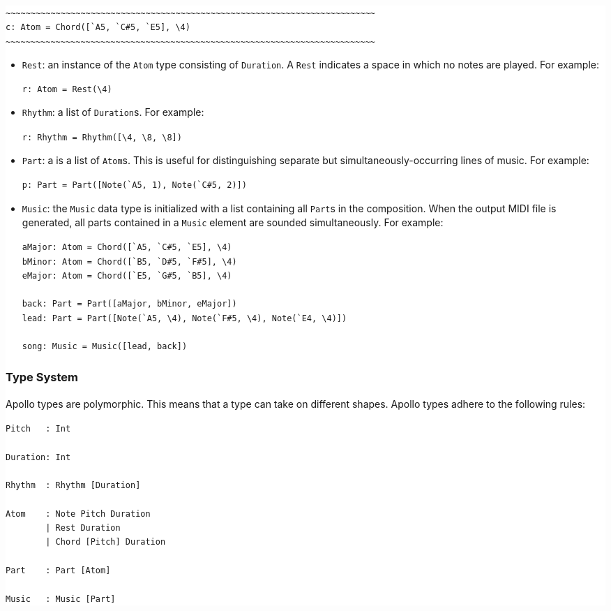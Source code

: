 	~~~~~~~~~~~~~~~~~~~~~~~~~~~~~~~~~~~~~~~~~~~~~~~~~~~~~~~~~~~~~~~~~~~~~~~~~~
	c: Atom = Chord([`A5, `C#5, `E5], \4)
	~~~~~~~~~~~~~~~~~~~~~~~~~~~~~~~~~~~~~~~~~~~~~~~~~~~~~~~~~~~~~~~~~~~~~~~~~~

 * `Rest`: an instance of the `Atom` type consisting of `Duration`. A `Rest`
    indicates a space in which no notes are played. For example:

	~~~~~~~~~~~~~~~~~~~~~~~~~~~~~~~~~~~~~~~~~~~~~~~~~~~~~~~~~~~~~~~~~~~~~~~~~~
	r: Atom = Rest(\4)
	~~~~~~~~~~~~~~~~~~~~~~~~~~~~~~~~~~~~~~~~~~~~~~~~~~~~~~~~~~~~~~~~~~~~~~~~~~

 * `Rhythm`: a list of `Duration`s. For example:

	~~~~~~~~~~~~~~~~~~~~~~~~~~~~~~~~~~~~~~~~~~~~~~~~~~~~~~~~~~~~~~~~~~~~~~~~~~
	r: Rhythm = Rhythm([\4, \8, \8])
	~~~~~~~~~~~~~~~~~~~~~~~~~~~~~~~~~~~~~~~~~~~~~~~~~~~~~~~~~~~~~~~~~~~~~~~~~~

 * `Part`: a is a list of `Atom`s. This is useful for distinguishing
   separate but simultaneously-occurring lines of music. For example:

	~~~~~~~~~~~~~~~~~~~~~~~~~~~~~~~~~~~~~~~~~~~~~~~~~~~~~~~~~~~~~~~~~~~~~~~~~~
	p: Part = Part([Note(`A5, 1), Note(`C#5, 2)])
	~~~~~~~~~~~~~~~~~~~~~~~~~~~~~~~~~~~~~~~~~~~~~~~~~~~~~~~~~~~~~~~~~~~~~~~~~~

 * `Music`: the `Music` data type is initialized with a list containing all
   `Part`s in the composition. When the output MIDI file is generated, all
   parts contained in a `Music` element are sounded simultaneously. For
   example:

	~~~~~~~~~~~~~~~~~~~~~~~~~~~~~~~~~~~~~~~~~~~~~~~~~~~~~~~~~~~~~~~~~~~~~~~~~~
	aMajor: Atom = Chord([`A5, `C#5, `E5], \4)
	bMinor: Atom = Chord([`B5, `D#5, `F#5], \4)
	eMajor: Atom = Chord([`E5, `G#5, `B5], \4)

	back: Part = Part([aMajor, bMinor, eMajor])
	lead: Part = Part([Note(`A5, \4), Note(`F#5, \4), Note(`E4, \4)])

	song: Music = Music([lead, back])
	~~~~~~~~~~~~~~~~~~~~~~~~~~~~~~~~~~~~~~~~~~~~~~~~~~~~~~~~~~~~~~~~~~~~~~~~~~

### Type System

Apollo types are polymorphic. This means that a type can take on different
shapes. Apollo types adhere to the following rules:

~~~~~~~~~~~~~~~~~~~~~~~~~~~~~~~~~~~~~~~~~~~~~~~~~~~~~~~~~~~~~~~~~~~~~~~~~~~~~~
Pitch   : Int

Duration: Int

Rhythm	: Rhythm [Duration]

Atom    : Note Pitch Duration
        | Rest Duration
        | Chord [Pitch] Duration

Part    : Part [Atom]

Music   : Music [Part]
~~~~~~~~~~~~~~~~~~~~~~~~~~~~~~~~~~~~~~~~~~~~~~~~~~~~~~~~~~~~~~~~~~~~~~~~~~~~~~


[^assn]: nested-definition is not allowed, so associativity rules are not